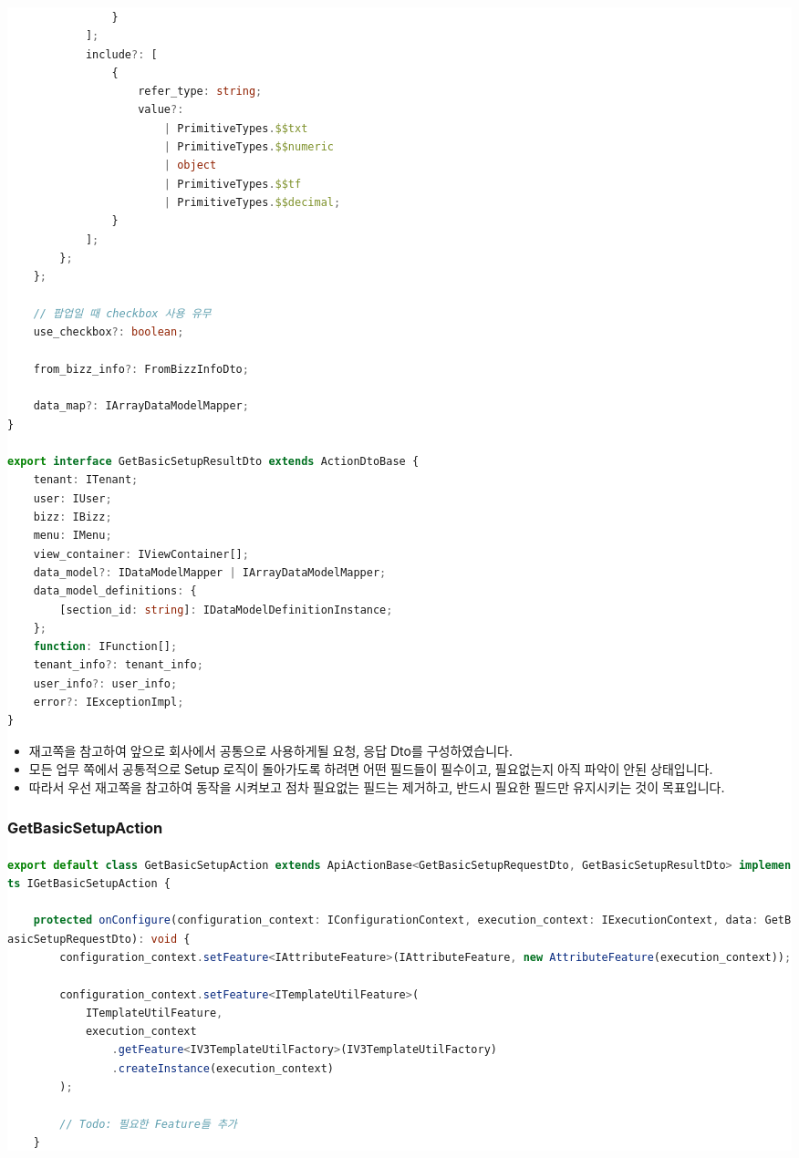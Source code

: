 ```typescript
				}
			];
			include?: [
				{
					refer_type: string;
					value?:
						| PrimitiveTypes.$$txt
						| PrimitiveTypes.$$numeric
						| object
						| PrimitiveTypes.$$tf
						| PrimitiveTypes.$$decimal;
				}
			];
		};
	};

	// 팝업일 때 checkbox 사용 유무
	use_checkbox?: boolean;

	from_bizz_info?: FromBizzInfoDto;

	data_map?: IArrayDataModelMapper;
}

export interface GetBasicSetupResultDto extends ActionDtoBase {
	tenant: ITenant;
	user: IUser;
	bizz: IBizz;
	menu: IMenu;
	view_container: IViewContainer[];
	data_model?: IDataModelMapper | IArrayDataModelMapper;
	data_model_definitions: {
		[section_id: string]: IDataModelDefinitionInstance;
	};
	function: IFunction[];
	tenant_info?: tenant_info;
	user_info?: user_info;
	error?: IExceptionImpl;
}
```
- 재고쪽을 참고하여 앞으로 회사에서 공통으로 사용하게될 요청, 응답 Dto를 구성하였습니다.
- 모든 업무 쪽에서 공통적으로 Setup 로직이 돌아가도록 하려면 어떤 필드들이 필수이고, 필요없는지 아직 파악이 안된 상태입니다.
- 따라서 우선 재고쪽을 참고하여 동작을 시켜보고 점차 필요없는 필드는 제거하고, 반드시 필요한 필드만 유지시키는 것이 목표입니다.

### GetBasicSetupAction
```typescript
export default class GetBasicSetupAction extends ApiActionBase<GetBasicSetupRequestDto, GetBasicSetupResultDto> implements IGetBasicSetupAction {

    protected onConfigure(configuration_context: IConfigurationContext, execution_context: IExecutionContext, data: GetBasicSetupRequestDto): void {
        configuration_context.setFeature<IAttributeFeature>(IAttributeFeature, new AttributeFeature(execution_context));

		configuration_context.setFeature<ITemplateUtilFeature>(
			ITemplateUtilFeature,
			execution_context
				.getFeature<IV3TemplateUtilFactory>(IV3TemplateUtilFactory)
				.createInstance(execution_context)
		);

        // Todo: 필요한 Feature들 추가
    }
```